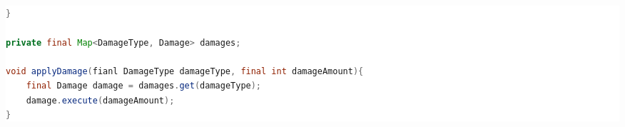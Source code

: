 ```java
}

private final Map<DamageType, Damage> damages;

void applyDamage(fianl DamageType damageType, final int damageAmount){
    final Damage damage = damages.get(damageType);
    damage.execute(damageAmount);
}
```

    


